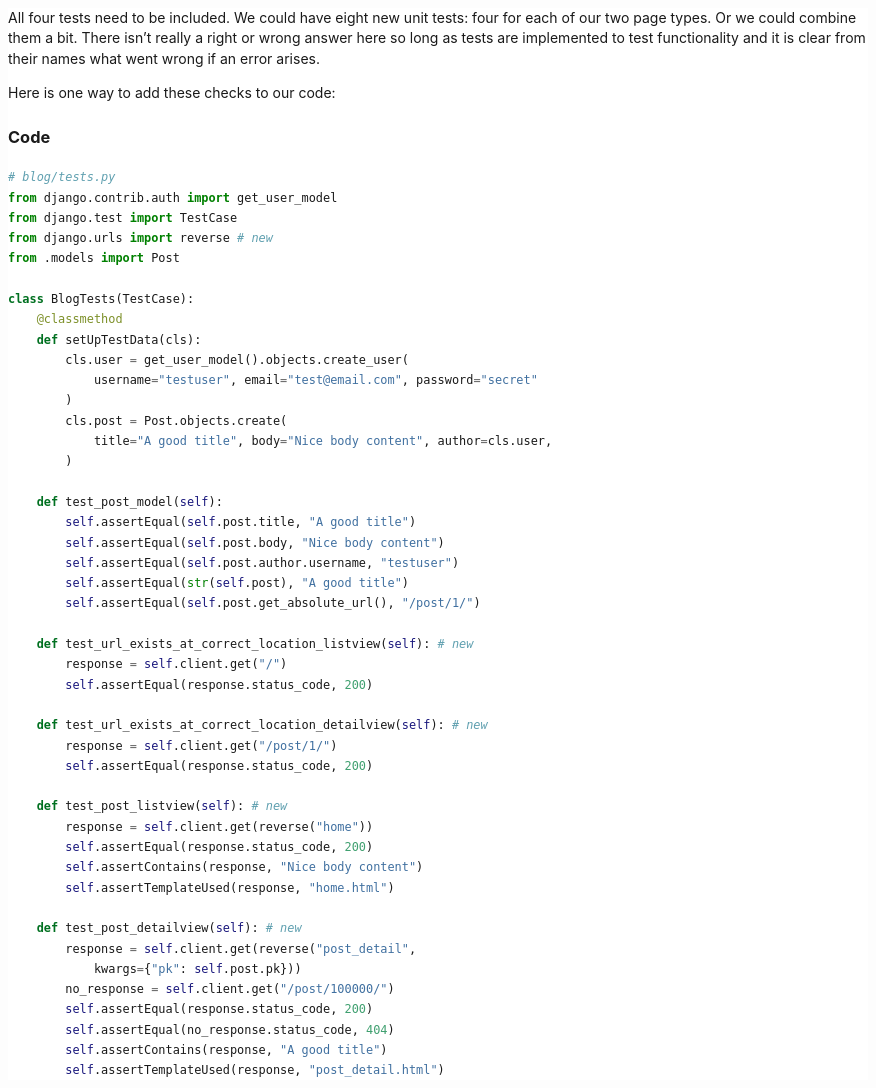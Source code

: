 All four tests need to be included. We could have eight new unit tests: four for each of our two page types. Or we could combine them a bit. There isn’t really a right or wrong answer here so long as tests are implemented to test functionality and it is clear from their names what went wrong if an error arises.

Here is one way to add these checks to our code:

### Code
```python
# blog/tests.py
from django.contrib.auth import get_user_model
from django.test import TestCase
from django.urls import reverse # new
from .models import Post

class BlogTests(TestCase):
    @classmethod
    def setUpTestData(cls):
        cls.user = get_user_model().objects.create_user(
            username="testuser", email="test@email.com", password="secret"
        )
        cls.post = Post.objects.create(
            title="A good title", body="Nice body content", author=cls.user,
        )

    def test_post_model(self):
        self.assertEqual(self.post.title, "A good title")
        self.assertEqual(self.post.body, "Nice body content")
        self.assertEqual(self.post.author.username, "testuser")
        self.assertEqual(str(self.post), "A good title")
        self.assertEqual(self.post.get_absolute_url(), "/post/1/")

    def test_url_exists_at_correct_location_listview(self): # new
        response = self.client.get("/")
        self.assertEqual(response.status_code, 200)

    def test_url_exists_at_correct_location_detailview(self): # new
        response = self.client.get("/post/1/")
        self.assertEqual(response.status_code, 200)

    def test_post_listview(self): # new
        response = self.client.get(reverse("home"))
        self.assertEqual(response.status_code, 200)
        self.assertContains(response, "Nice body content")
        self.assertTemplateUsed(response, "home.html")

    def test_post_detailview(self): # new
        response = self.client.get(reverse("post_detail",
            kwargs={"pk": self.post.pk}))
        no_response = self.client.get("/post/100000/")
        self.assertEqual(response.status_code, 200)
        self.assertEqual(no_response.status_code, 404)
        self.assertContains(response, "A good title")
        self.assertTemplateUsed(response, "post_detail.html")
```
